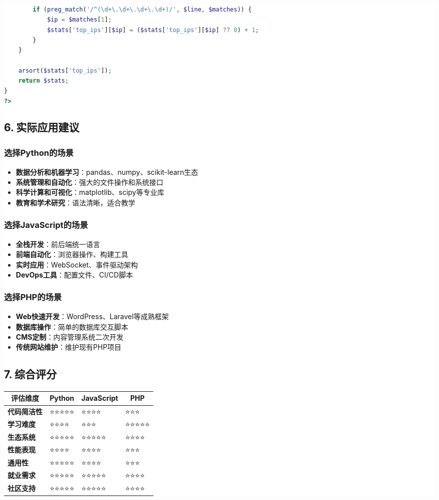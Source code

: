 ```php
        if (preg_match('/^(\d+\.\d+\.\d+\.\d+)/', $line, $matches)) {
            $ip = $matches[1];
            $stats['top_ips'][$ip] = ($stats['top_ips'][$ip] ?? 0) + 1;
        }
    }
    
    arsort($stats['top_ips']);
    return $stats;
}
?>
```

## 6. 实际应用建议

### 选择Python的场景
- **数据分析和机器学习**：pandas、numpy、scikit-learn生态
- **系统管理和自动化**：强大的文件操作和系统接口
- **科学计算和可视化**：matplotlib、scipy等专业库
- **教育和学术研究**：语法清晰，适合教学

### 选择JavaScript的场景
- **全栈开发**：前后端统一语言
- **前端自动化**：浏览器操作、构建工具
- **实时应用**：WebSocket、事件驱动架构
- **DevOps工具**：配置文件、CI/CD脚本

### 选择PHP的场景
- **Web快速开发**：WordPress、Laravel等成熟框架
- **数据库操作**：简单的数据库交互脚本
- **CMS定制**：内容管理系统二次开发
- **传统网站维护**：维护现有PHP项目

## 7. 综合评分

| 评估维度 | Python | JavaScript | PHP |
|---------|--------|------------|-----|
| **代码简洁性** | ⭐⭐⭐⭐⭐ | ⭐⭐⭐⭐ | ⭐⭐⭐ |
| **学习难度** | ⭐⭐⭐⭐ | ⭐⭐⭐ | ⭐⭐⭐⭐⭐ |
| **生态系统** | ⭐⭐⭐⭐⭐ | ⭐⭐⭐⭐⭐ | ⭐⭐⭐⭐ |
| **性能表现** | ⭐⭐⭐⭐ | ⭐⭐⭐⭐ | ⭐⭐⭐ |
| **通用性** | ⭐⭐⭐⭐⭐ | ⭐⭐⭐⭐ | ⭐⭐⭐ |
| **就业需求** | ⭐⭐⭐⭐⭐ | ⭐⭐⭐⭐⭐ | ⭐⭐⭐⭐ |
| **社区支持** | ⭐⭐⭐⭐⭐ | ⭐⭐⭐⭐⭐ | ⭐⭐⭐⭐ |
